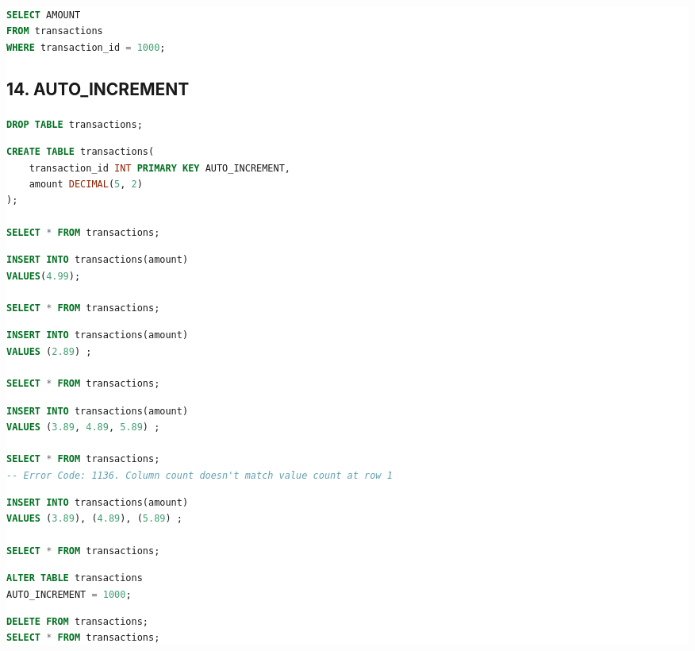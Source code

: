```sql
SELECT AMOUNT
FROM transactions
WHERE transaction_id = 1000;
```

## 14. AUTO_INCREMENT

```sql
DROP TABLE transactions;
```

```sql
CREATE TABLE transactions(
	transaction_id INT PRIMARY KEY AUTO_INCREMENT,
    amount DECIMAL(5, 2)
);

SELECT * FROM transactions;
```

```sql
INSERT INTO transactions(amount)
VALUES(4.99);

SELECT * FROM transactions;
```

```sql
INSERT INTO transactions(amount)
VALUES (2.89) ;

SELECT * FROM transactions;
```

```sql
INSERT INTO transactions(amount)
VALUES (3.89, 4.89, 5.89) ;

SELECT * FROM transactions;
-- Error Code: 1136. Column count doesn't match value count at row 1
```

```sql
INSERT INTO transactions(amount)
VALUES (3.89), (4.89), (5.89) ;

SELECT * FROM transactions;
```

```sql
ALTER TABLE transactions
AUTO_INCREMENT = 1000;
```

```sql
DELETE FROM transactions;
SELECT * FROM transactions;
```
